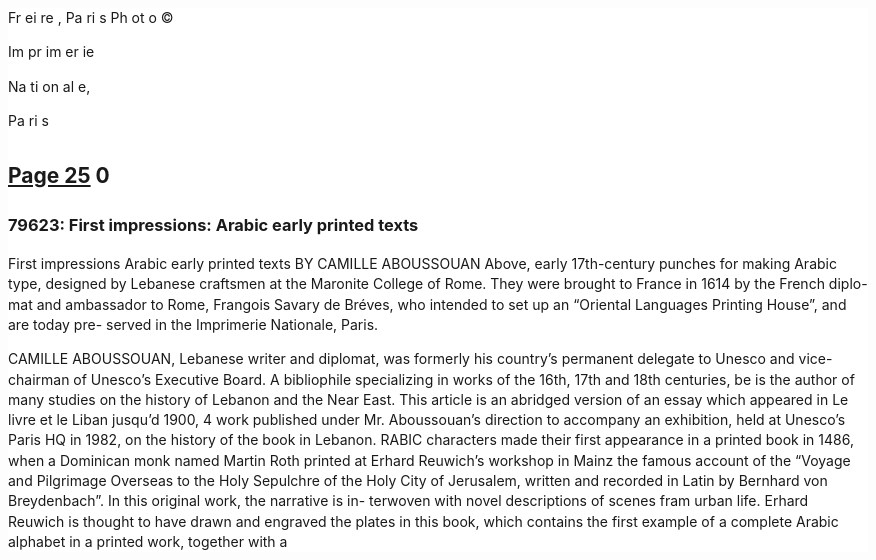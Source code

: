 Fr
ei
re
, 
Pa
ri
s 
Ph
ot
o 
©
 
Im
pr
im
er
ie
 
Na
ti
on
al
e,
 
Pa
ri
s

## [Page 25](https://demo.humlab.umu.se/courier/079609engo.pdf#page=25) 0

### 79623: First impressions: Arabic early printed texts

  
First impressions 
Arabic early printed texts 
BY CAMILLE ABOUSSOUAN 
Above, early 17th-century punches for making 
Arabic type, designed by Lebanese craftsmen at 
the Maronite College of Rome. They were 
brought to France in 1614 by the French diplo- 
mat and ambassador to Rome, Frangois Savary 
de Bréves, who intended to set up an “Oriental 
Languages Printing House”, and are today pre- 
served in the Imprimerie Nationale, Paris. 
  
CAMILLE ABOUSSOUAN, Lebanese writer and diplomat, was formerly 
his country’s permanent delegate to Unesco and vice-chairman of Unesco’s 
Executive Board. A bibliophile specializing in works of the 16th, 17th and 18th 
centuries, be is the author of many studies on the history of Lebanon and the 
Near East. This article is an abridged version of an essay which appeared in Le 
livre et le Liban jusqu’d 1900, 4 work published under Mr. Aboussouan’s 
direction to accompany an exhibition, held at Unesco’s Paris HQ in 1982, on 
the history of the book in Lebanon. 
RABIC characters made their first appearance in a 
printed book in 1486, when a Dominican monk 
named Martin Roth printed at Erhard Reuwich’s 
workshop in Mainz the famous account of the “Voyage and 
Pilgrimage Overseas to the Holy Sepulchre of the Holy City 
of Jerusalem, written and recorded in Latin by Bernhard von 
Breydenbach”. In this original work, the narrative is in- 
terwoven with novel descriptions of scenes fram urban life. 
Erhard Reuwich is thought to have drawn and engraved the 
plates in this book, which contains the first example of a 
complete Arabic alphabet in a printed work, together with a 